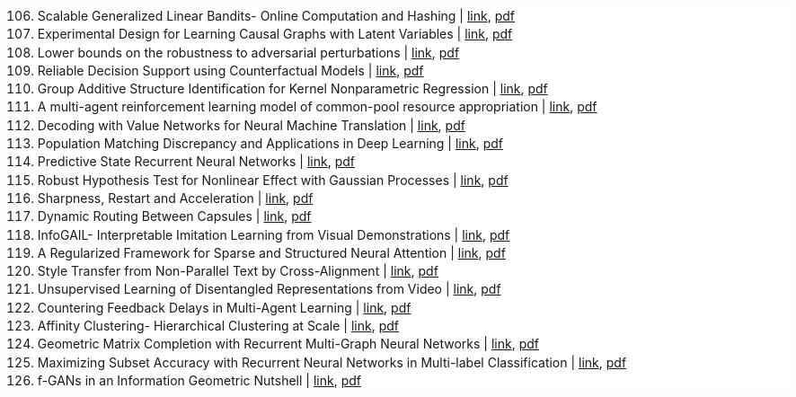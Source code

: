 106. Scalable Generalized Linear Bandits- Online Computation and Hashing | [link](https://papers.nips.cc/paper/2017/hash/28dd2c7955ce926456240b2ff0100bde-Abstract.html), [pdf](https://papers.nips.cc/paper/2017/file/28dd2c7955ce926456240b2ff0100bde-Paper.pdf)
107. Experimental Design for Learning Causal Graphs with Latent Variables | [link](https://papers.nips.cc/paper/2017/hash/291d43c696d8c3704cdbe0a72ade5f6c-Abstract.html), [pdf](https://papers.nips.cc/paper/2017/file/291d43c696d8c3704cdbe0a72ade5f6c-Paper.pdf)
108. Lower bounds on the robustness to adversarial perturbations | [link](https://papers.nips.cc/paper/2017/hash/298f95e1bf9136124592c8d4825a06fc-Abstract.html), [pdf](https://papers.nips.cc/paper/2017/file/298f95e1bf9136124592c8d4825a06fc-Paper.pdf)
109. Reliable Decision Support using Counterfactual Models | [link](https://papers.nips.cc/paper/2017/hash/299a23a2291e2126b91d54f3601ec162-Abstract.html), [pdf](https://papers.nips.cc/paper/2017/file/299a23a2291e2126b91d54f3601ec162-Paper.pdf)
110. Group Additive Structure Identification for Kernel Nonparametric Regression | [link](https://papers.nips.cc/paper/2017/hash/2aedcba61ca55ceb62d785c6b7f10a83-Abstract.html), [pdf](https://papers.nips.cc/paper/2017/file/2aedcba61ca55ceb62d785c6b7f10a83-Paper.pdf)
111. A multi-agent reinforcement learning model of common-pool resource appropriation | [link](https://papers.nips.cc/paper/2017/hash/2b0f658cbffd284984fb11d90254081f-Abstract.html), [pdf](https://papers.nips.cc/paper/2017/file/2b0f658cbffd284984fb11d90254081f-Paper.pdf)
112. Decoding with Value Networks for Neural Machine Translation | [link](https://papers.nips.cc/paper/2017/hash/2b24d495052a8ce66358eb576b8912c8-Abstract.html), [pdf](https://papers.nips.cc/paper/2017/file/2b24d495052a8ce66358eb576b8912c8-Paper.pdf)
113. Population Matching Discrepancy and Applications in Deep Learning | [link](https://papers.nips.cc/paper/2017/hash/2b45e8d6abf59038a975faeeb6dc0782-Abstract.html), [pdf](https://papers.nips.cc/paper/2017/file/2b45e8d6abf59038a975faeeb6dc0782-Paper.pdf)
114. Predictive State Recurrent Neural Networks | [link](https://papers.nips.cc/paper/2017/hash/2bb0502c80b7432eee4c5847a5fd077b-Abstract.html), [pdf](https://papers.nips.cc/paper/2017/file/2bb0502c80b7432eee4c5847a5fd077b-Paper.pdf)
115. Robust Hypothesis Test for Nonlinear Effect with Gaussian Processes | [link](https://papers.nips.cc/paper/2017/hash/2bb232c0b13c774965ef8558f0fbd615-Abstract.html), [pdf](https://papers.nips.cc/paper/2017/file/2bb232c0b13c774965ef8558f0fbd615-Paper.pdf)
116. Sharpness, Restart and Acceleration | [link](https://papers.nips.cc/paper/2017/hash/2ca65f58e35d9ad45bf7f3ae5cfd08f1-Abstract.html), [pdf](https://papers.nips.cc/paper/2017/file/2ca65f58e35d9ad45bf7f3ae5cfd08f1-Paper.pdf)
117. Dynamic Routing Between Capsules | [link](https://papers.nips.cc/paper/2017/hash/2cad8fa47bbef282badbb8de5374b894-Abstract.html), [pdf](https://papers.nips.cc/paper/2017/file/2cad8fa47bbef282badbb8de5374b894-Paper.pdf)
118. InfoGAIL- Interpretable Imitation Learning from Visual Demonstrations | [link](https://papers.nips.cc/paper/2017/hash/2cd4e8a2ce081c3d7c32c3cde4312ef7-Abstract.html), [pdf](https://papers.nips.cc/paper/2017/file/2cd4e8a2ce081c3d7c32c3cde4312ef7-Paper.pdf)
119. A Regularized Framework for Sparse and Structured Neural Attention | [link](https://papers.nips.cc/paper/2017/hash/2d1b2a5ff364606ff041650887723470-Abstract.html), [pdf](https://papers.nips.cc/paper/2017/file/2d1b2a5ff364606ff041650887723470-Paper.pdf)
120. Style Transfer from Non-Parallel Text by Cross-Alignment | [link](https://papers.nips.cc/paper/2017/hash/2d2c8394e31101a261abf1784302bf75-Abstract.html), [pdf](https://papers.nips.cc/paper/2017/file/2d2c8394e31101a261abf1784302bf75-Paper.pdf)
121. Unsupervised Learning of Disentangled Representations from Video | [link](https://papers.nips.cc/paper/2017/hash/2d2ca7eedf739ef4c3800713ec482e1a-Abstract.html), [pdf](https://papers.nips.cc/paper/2017/file/2d2ca7eedf739ef4c3800713ec482e1a-Paper.pdf)
122. Countering Feedback Delays in Multi-Agent Learning | [link](https://papers.nips.cc/paper/2017/hash/2e0aca891f2a8aedf265edf533a6d9a8-Abstract.html), [pdf](https://papers.nips.cc/paper/2017/file/2e0aca891f2a8aedf265edf533a6d9a8-Paper.pdf)
123. Affinity Clustering- Hierarchical Clustering at Scale | [link](https://papers.nips.cc/paper/2017/hash/2e1b24a664f5e9c18f407b2f9c73e821-Abstract.html), [pdf](https://papers.nips.cc/paper/2017/file/2e1b24a664f5e9c18f407b2f9c73e821-Paper.pdf)
124. Geometric Matrix Completion with Recurrent Multi-Graph Neural Networks | [link](https://papers.nips.cc/paper/2017/hash/2eace51d8f796d04991c831a07059758-Abstract.html), [pdf](https://papers.nips.cc/paper/2017/file/2eace51d8f796d04991c831a07059758-Paper.pdf)
125. Maximizing Subset Accuracy with Recurrent Neural Networks in Multi-label Classification | [link](https://papers.nips.cc/paper/2017/hash/2eb5657d37f474e4c4cf01e4882b8962-Abstract.html), [pdf](https://papers.nips.cc/paper/2017/file/2eb5657d37f474e4c4cf01e4882b8962-Paper.pdf)
126. f-GANs in an Information Geometric Nutshell | [link](https://papers.nips.cc/paper/2017/hash/2f2b265625d76a6704b08093c652fd79-Abstract.html), [pdf](https://papers.nips.cc/paper/2017/file/2f2b265625d76a6704b08093c652fd79-Paper.pdf)
